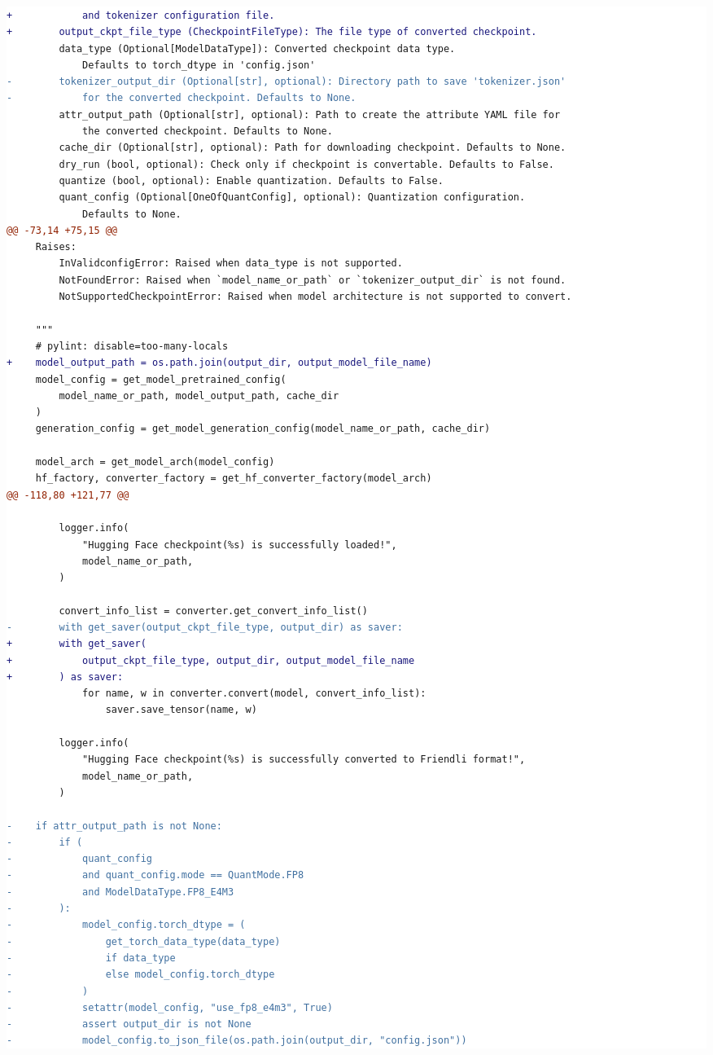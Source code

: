 ```diff
+            and tokenizer configuration file.
+        output_ckpt_file_type (CheckpointFileType): The file type of converted checkpoint.
         data_type (Optional[ModelDataType]): Converted checkpoint data type.
             Defaults to torch_dtype in 'config.json'
-        tokenizer_output_dir (Optional[str], optional): Directory path to save 'tokenizer.json'
-            for the converted checkpoint. Defaults to None.
         attr_output_path (Optional[str], optional): Path to create the attribute YAML file for
             the converted checkpoint. Defaults to None.
         cache_dir (Optional[str], optional): Path for downloading checkpoint. Defaults to None.
         dry_run (bool, optional): Check only if checkpoint is convertable. Defaults to False.
         quantize (bool, optional): Enable quantization. Defaults to False.
         quant_config (Optional[OneOfQuantConfig], optional): Quantization configuration.
             Defaults to None.
@@ -73,14 +75,15 @@
     Raises:
         InValidconfigError: Raised when data_type is not supported.
         NotFoundError: Raised when `model_name_or_path` or `tokenizer_output_dir` is not found.
         NotSupportedCheckpointError: Raised when model architecture is not supported to convert.
 
     """
     # pylint: disable=too-many-locals
+    model_output_path = os.path.join(output_dir, output_model_file_name)
     model_config = get_model_pretrained_config(
         model_name_or_path, model_output_path, cache_dir
     )
     generation_config = get_model_generation_config(model_name_or_path, cache_dir)
 
     model_arch = get_model_arch(model_config)
     hf_factory, converter_factory = get_hf_converter_factory(model_arch)
@@ -118,80 +121,77 @@
 
         logger.info(
             "Hugging Face checkpoint(%s) is successfully loaded!",
             model_name_or_path,
         )
 
         convert_info_list = converter.get_convert_info_list()
-        with get_saver(output_ckpt_file_type, output_dir) as saver:
+        with get_saver(
+            output_ckpt_file_type, output_dir, output_model_file_name
+        ) as saver:
             for name, w in converter.convert(model, convert_info_list):
                 saver.save_tensor(name, w)
 
         logger.info(
             "Hugging Face checkpoint(%s) is successfully converted to Friendli format!",
             model_name_or_path,
         )
 
-    if attr_output_path is not None:
-        if (
-            quant_config
-            and quant_config.mode == QuantMode.FP8
-            and ModelDataType.FP8_E4M3
-        ):
-            model_config.torch_dtype = (
-                get_torch_data_type(data_type)
-                if data_type
-                else model_config.torch_dtype
-            )
-            setattr(model_config, "use_fp8_e4m3", True)
-            assert output_dir is not None
-            model_config.to_json_file(os.path.join(output_dir, "config.json"))
```